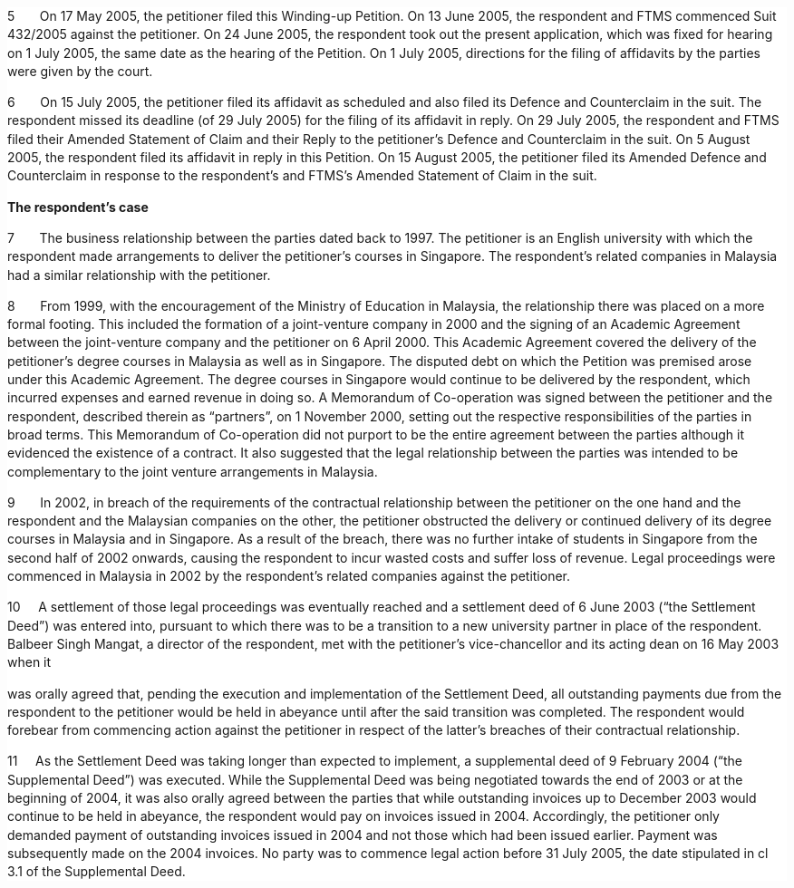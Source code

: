 5       On 17 May 2005, the petitioner filed this Winding-up Petition. On 13 June 2005, the respondent and FTMS commenced Suit 432/2005 against the petitioner. On 24 June 2005, the respondent took out the present application, which was fixed for hearing on 1 July 2005, the same date as the hearing of the Petition. On 1 July 2005, directions for the filing of affidavits by the parties were given by the court. 

6       On 15 July 2005, the petitioner filed its affidavit as scheduled and also filed its Defence and Counterclaim in the suit. The respondent missed its deadline (of 29 July 2005) for the filing of its affidavit in reply. On 29 July 2005, the respondent and FTMS filed their Amended Statement of Claim and their Reply to the petitioner’s Defence and Counterclaim in the suit. On 5 August 2005, the respondent filed its affidavit in reply in this Petition. On 15 August 2005, the petitioner filed its Amended Defence and Counterclaim in response to the respondent’s and FTMS’s Amended Statement of Claim in the suit. 

**The respondent’s case** 

7       The business relationship between the parties dated back to 1997. The petitioner is an English university with which the respondent made arrangements to deliver the petitioner’s courses in Singapore. The respondent’s related companies in Malaysia had a similar relationship with the petitioner. 

8       From 1999, with the encouragement of the Ministry of Education in Malaysia, the relationship there was placed on a more formal footing. This included the formation of a joint-venture company in 2000 and the signing of an Academic Agreement between the joint-venture company and the petitioner on 6 April 2000. This Academic Agreement covered the delivery of the petitioner’s degree courses in Malaysia as well as in Singapore. The disputed debt on which the Petition was premised arose under this Academic Agreement. The degree courses in Singapore would continue to be delivered by the respondent, which incurred expenses and earned revenue in doing so. A Memorandum of Co-operation was signed between the petitioner and the respondent, described therein as “partners”, on 1 November 2000, setting out the respective responsibilities of the parties in broad terms. This Memorandum of Co-operation did not purport to be the entire agreement between the parties although it evidenced the existence of a contract. It also suggested that the legal relationship between the parties was intended to be complementary to the joint venture arrangements in Malaysia. 

9       In 2002, in breach of the requirements of the contractual relationship between the petitioner on the one hand and the respondent and the Malaysian companies on the other, the petitioner obstructed the delivery or continued delivery of its degree courses in Malaysia and in Singapore. As a result of the breach, there was no further intake of students in Singapore from the second half of 2002 onwards, causing the respondent to incur wasted costs and suffer loss of revenue. Legal proceedings were commenced in Malaysia in 2002 by the respondent’s related companies against the petitioner. 

10     A settlement of those legal proceedings was eventually reached and a settlement deed of 6 June 2003 (“the Settlement Deed”) was entered into, pursuant to which there was to be a transition to a new university partner in place of the respondent. Balbeer Singh Mangat, a director of the respondent, met with the petitioner’s vice-chancellor and its acting dean on 16 May 2003 when it 


was orally agreed that, pending the execution and implementation of the Settlement Deed, all outstanding payments due from the respondent to the petitioner would be held in abeyance until after the said transition was completed. The respondent would forebear from commencing action against the petitioner in respect of the latter’s breaches of their contractual relationship. 

11     As the Settlement Deed was taking longer than expected to implement, a supplemental deed of 9 February 2004 (“the Supplemental Deed”) was executed. While the Supplemental Deed was being negotiated towards the end of 2003 or at the beginning of 2004, it was also orally agreed between the parties that while outstanding invoices up to December 2003 would continue to be held in abeyance, the respondent would pay on invoices issued in 2004. Accordingly, the petitioner only demanded payment of outstanding invoices issued in 2004 and not those which had been issued earlier. Payment was subsequently made on the 2004 invoices. No party was to commence legal action before 31 July 2005, the date stipulated in cl 3.1 of the Supplemental Deed. 
